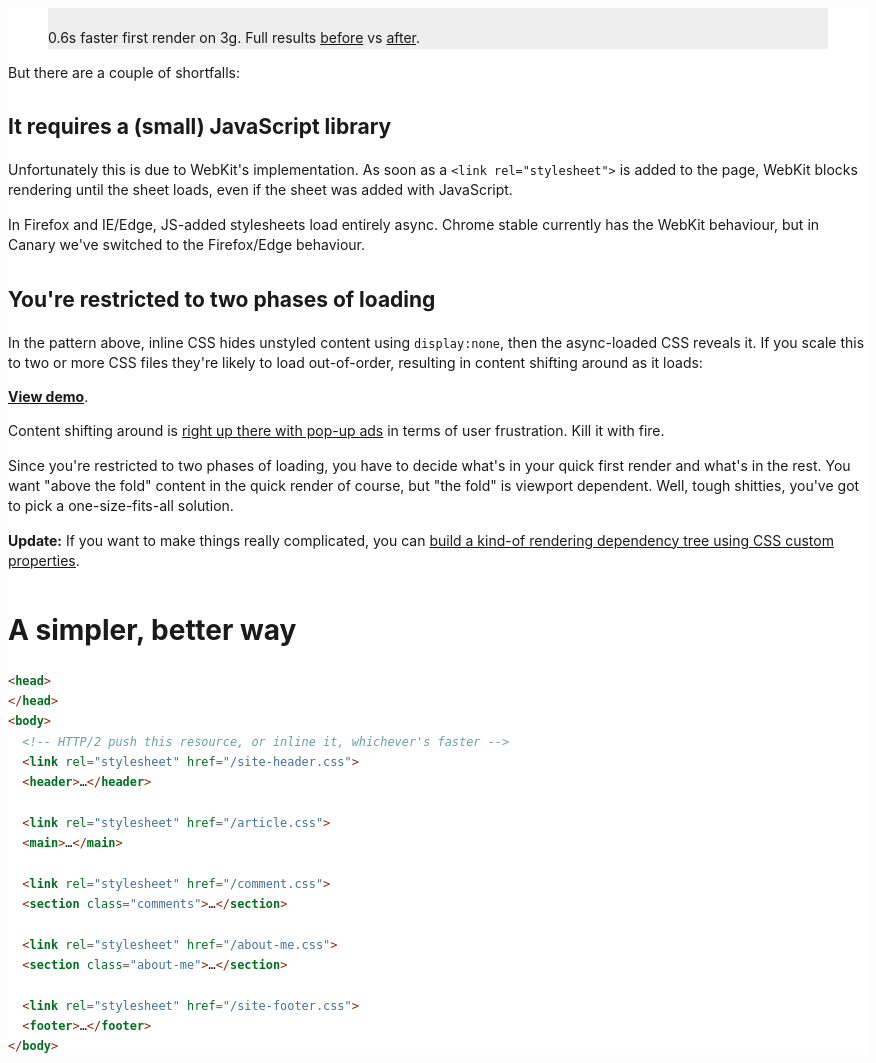 <figure class="full-figure" style="background: #eee; overflow: hidden;">
<div style="overflow-x:auto;overflow-y:hidden;-webkit-overflow-scrolling: touch"><img src="/static/posts/link-in-body/wpt.png" alt="" style="height:213px;max-width:none"></div>
<figcaption>0.6s faster first render on 3g. Full results <a href="http://www.webpagetest.org/video/compare.php?tests=160202_WJ_KTY-r%3A2-c%3A0&thumbSize=200&ival=100&end=visual">before</a> vs <a href="http://www.webpagetest.org/video/compare.php?tests=160202_TD_KMQ-r%3A2-c%3A0&thumbSize=200&ival=100&end=visual">after</a>.</figcaption>
</figure>

But there are a couple of shortfalls:

## It requires a (small) JavaScript library

Unfortunately this is due to WebKit's implementation. As soon as a `<link rel="stylesheet">` is added to the page, WebKit blocks rendering until the sheet loads, even if the sheet was added with JavaScript.

In Firefox and IE/Edge, JS-added stylesheets load entirely async. Chrome stable currently has the WebKit behaviour, but in Canary we've switched to the Firefox/Edge behaviour.

## You're restricted to two phases of loading

In the pattern above, inline CSS hides unstyled content using `display:none`, then the async-loaded CSS reveals it. If you scale this to two or more CSS files they're likely to load out-of-order, resulting in content shifting around as it loads:

[**View demo**](https://jakearchibald-demos.herokuapp.com/progressive-css/naive.html).

Content shifting around is [right up there with pop-up ads](https://www.youtube.com/watch?v=uPnEZd6wCtk) in terms of user frustration. Kill it with fire.

Since you're restricted to two phases of loading, you have to decide what's in your quick first render and what's in the rest. You want "above the fold" content in the quick render of course, but "the fold" is viewport dependent. Well, tough shitties, you've got to pick a one-size-fits-all solution.

**Update:** If you want to make things really complicated, you can [build a kind-of rendering dependency tree using CSS custom properties](/2016/css-loading-with-custom-props/).

# A simpler, better way

```html
<head>
</head>
<body>
  <!-- HTTP/2 push this resource, or inline it, whichever's faster -->
  <link rel="stylesheet" href="/site-header.css">
  <header>…</header>

  <link rel="stylesheet" href="/article.css">
  <main>…</main>

  <link rel="stylesheet" href="/comment.css">
  <section class="comments">…</section>

  <link rel="stylesheet" href="/about-me.css">
  <section class="about-me">…</section>

  <link rel="stylesheet" href="/site-footer.css">
  <footer>…</footer>
</body>
```
